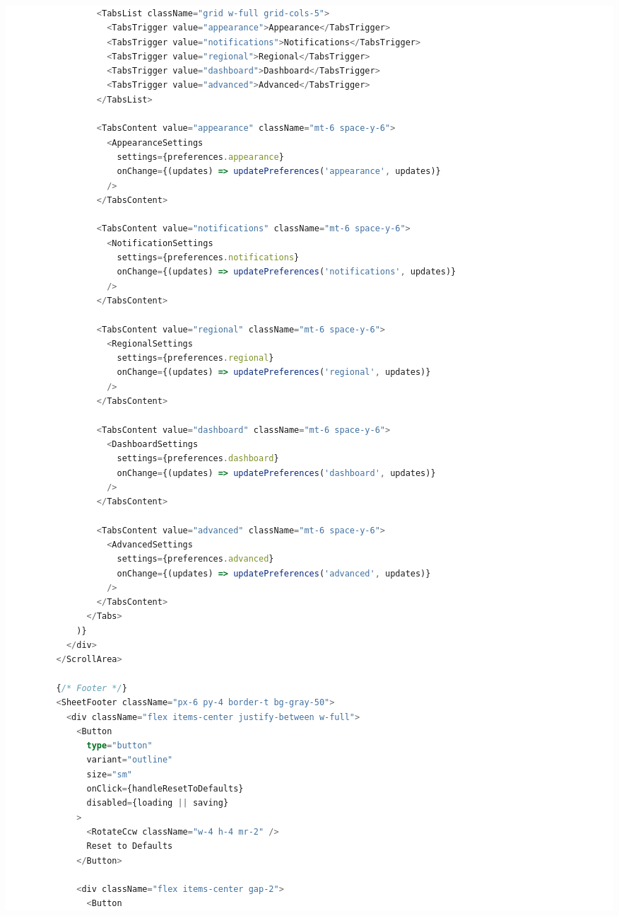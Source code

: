 ```typescript
                  <TabsList className="grid w-full grid-cols-5">
                    <TabsTrigger value="appearance">Appearance</TabsTrigger>
                    <TabsTrigger value="notifications">Notifications</TabsTrigger>
                    <TabsTrigger value="regional">Regional</TabsTrigger>
                    <TabsTrigger value="dashboard">Dashboard</TabsTrigger>
                    <TabsTrigger value="advanced">Advanced</TabsTrigger>
                  </TabsList>
                  
                  <TabsContent value="appearance" className="mt-6 space-y-6">
                    <AppearanceSettings
                      settings={preferences.appearance}
                      onChange={(updates) => updatePreferences('appearance', updates)}
                    />
                  </TabsContent>
                  
                  <TabsContent value="notifications" className="mt-6 space-y-6">
                    <NotificationSettings
                      settings={preferences.notifications}
                      onChange={(updates) => updatePreferences('notifications', updates)}
                    />
                  </TabsContent>
                  
                  <TabsContent value="regional" className="mt-6 space-y-6">
                    <RegionalSettings
                      settings={preferences.regional}
                      onChange={(updates) => updatePreferences('regional', updates)}
                    />
                  </TabsContent>
                  
                  <TabsContent value="dashboard" className="mt-6 space-y-6">
                    <DashboardSettings
                      settings={preferences.dashboard}
                      onChange={(updates) => updatePreferences('dashboard', updates)}
                    />
                  </TabsContent>
                  
                  <TabsContent value="advanced" className="mt-6 space-y-6">
                    <AdvancedSettings
                      settings={preferences.advanced}
                      onChange={(updates) => updatePreferences('advanced', updates)}
                    />
                  </TabsContent>
                </Tabs>
              )}
            </div>
          </ScrollArea>
          
          {/* Footer */}
          <SheetFooter className="px-6 py-4 border-t bg-gray-50">
            <div className="flex items-center justify-between w-full">
              <Button
                type="button"
                variant="outline"
                size="sm"
                onClick={handleResetToDefaults}
                disabled={loading || saving}
              >
                <RotateCcw className="w-4 h-4 mr-2" />
                Reset to Defaults
              </Button>
              
              <div className="flex items-center gap-2">
                <Button
```